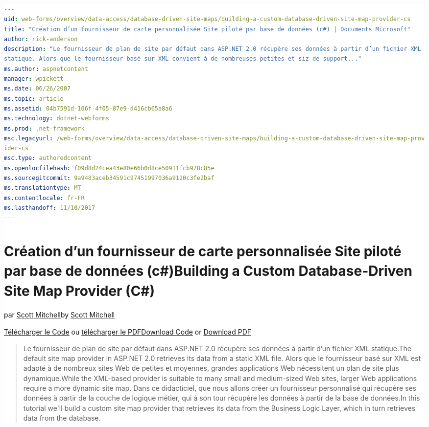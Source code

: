 ```yaml
---
uid: web-forms/overview/data-access/database-driven-site-maps/building-a-custom-database-driven-site-map-provider-cs
title: "Création d’un fournisseur de carte personnalisée Site piloté par base de données (c#) | Documents Microsoft"
author: rick-anderson
description: "Le fournisseur de plan de site par défaut dans ASP.NET 2.0 récupère ses données à partir d’un fichier XML statique. Alors que le fournisseur basé sur XML convient à de nombreuses petites et siz de support..."
ms.author: aspnetcontent
manager: wpickett
ms.date: 06/26/2007
ms.topic: article
ms.assetid: 04b7591d-106f-4f05-87e9-d416cb65a8a6
ms.technology: dotnet-webforms
ms.prod: .net-framework
msc.legacyurl: /web-forms/overview/data-access/database-driven-site-maps/building-a-custom-database-driven-site-map-provider-cs
msc.type: authoredcontent
ms.openlocfilehash: f09d8d24cea43e80e66b0d8ce50911fcb978c85e
ms.sourcegitcommit: 9a9483aceb34591c97451997036a9120c3fe2baf
ms.translationtype: MT
ms.contentlocale: fr-FR
ms.lasthandoff: 11/10/2017
---
```

<a name="building-a-custom-database-driven-site-map-provider-c"></a><span data-ttu-id="64e58-104">Création d’un fournisseur de carte personnalisée Site piloté par base de données (c#)</span><span class="sxs-lookup"><span data-stu-id="64e58-104">Building a Custom Database-Driven Site Map Provider (C#)</span></span>
====================
<span data-ttu-id="64e58-105">par [Scott Mitchell](https://twitter.com/ScottOnWriting)</span><span class="sxs-lookup"><span data-stu-id="64e58-105">by [Scott Mitchell](https://twitter.com/ScottOnWriting)</span></span>

<span data-ttu-id="64e58-106">[Télécharger le Code](http://download.microsoft.com/download/3/9/f/39f92b37-e92e-4ab3-909e-b4ef23d01aa3/ASPNET_Data_Tutorial_62_CS.zip) ou [télécharger le PDF](building-a-custom-database-driven-site-map-provider-cs/_static/datatutorial62cs1.pdf)</span><span class="sxs-lookup"><span data-stu-id="64e58-106">[Download Code](http://download.microsoft.com/download/3/9/f/39f92b37-e92e-4ab3-909e-b4ef23d01aa3/ASPNET_Data_Tutorial_62_CS.zip) or [Download PDF](building-a-custom-database-driven-site-map-provider-cs/_static/datatutorial62cs1.pdf)</span></span>

> <span data-ttu-id="64e58-107">Le fournisseur de plan de site par défaut dans ASP.NET 2.0 récupère ses données à partir d’un fichier XML statique.</span><span class="sxs-lookup"><span data-stu-id="64e58-107">The default site map provider in ASP.NET 2.0 retrieves its data from a static XML file.</span></span> <span data-ttu-id="64e58-108">Alors que le fournisseur basé sur XML est adapté à de nombreux sites Web de petites et moyennes, grandes applications Web nécessitent un plan de site plus dynamique.</span><span class="sxs-lookup"><span data-stu-id="64e58-108">While the XML-based provider is suitable to many small and medium-sized Web sites, larger Web applications require a more dynamic site map.</span></span> <span data-ttu-id="64e58-109">Dans ce didacticiel, que nous allons créer un fournisseur personnalisé qui récupère ses données à partir de la couche de logique métier, qui à son tour récupère les données à partir de la base de données.</span><span class="sxs-lookup"><span data-stu-id="64e58-109">In this tutorial we'll build a custom site map provider that retrieves its data from the Business Logic Layer, which in turn retrieves data from the database.</span></span>
